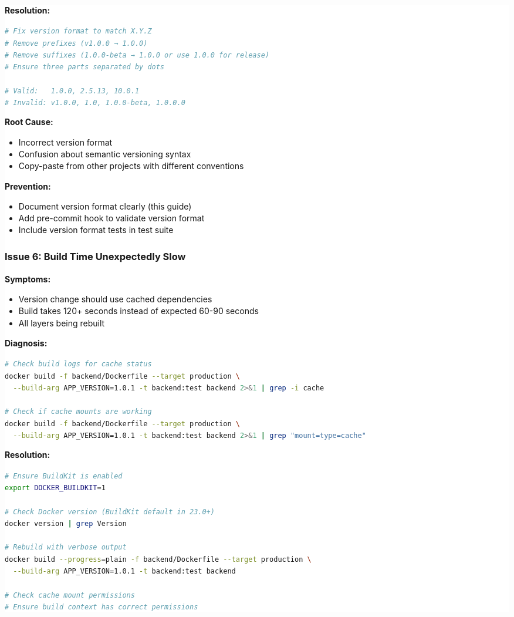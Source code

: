 **Resolution:**
```bash
# Fix version format to match X.Y.Z
# Remove prefixes (v1.0.0 → 1.0.0)
# Remove suffixes (1.0.0-beta → 1.0.0 or use 1.0.0 for release)
# Ensure three parts separated by dots

# Valid:   1.0.0, 2.5.13, 10.0.1
# Invalid: v1.0.0, 1.0, 1.0.0-beta, 1.0.0.0
```

**Root Cause:**
- Incorrect version format
- Confusion about semantic versioning syntax
- Copy-paste from other projects with different conventions

**Prevention:**
- Document version format clearly (this guide)
- Add pre-commit hook to validate version format
- Include version format tests in test suite

### Issue 6: Build Time Unexpectedly Slow

**Symptoms:**
- Version change should use cached dependencies
- Build takes 120+ seconds instead of expected 60-90 seconds
- All layers being rebuilt

**Diagnosis:**
```bash
# Check build logs for cache status
docker build -f backend/Dockerfile --target production \
  --build-arg APP_VERSION=1.0.1 -t backend:test backend 2>&1 | grep -i cache

# Check if cache mounts are working
docker build -f backend/Dockerfile --target production \
  --build-arg APP_VERSION=1.0.1 -t backend:test backend 2>&1 | grep "mount=type=cache"
```

**Resolution:**
```bash
# Ensure BuildKit is enabled
export DOCKER_BUILDKIT=1

# Check Docker version (BuildKit default in 23.0+)
docker version | grep Version

# Rebuild with verbose output
docker build --progress=plain -f backend/Dockerfile --target production \
  --build-arg APP_VERSION=1.0.1 -t backend:test backend

# Check cache mount permissions
# Ensure build context has correct permissions
```
